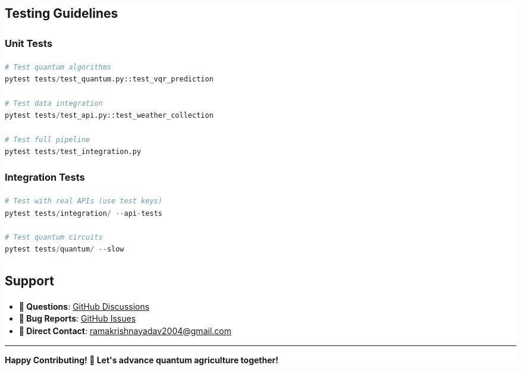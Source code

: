 ## Testing Guidelines

### Unit Tests
```python
# Test quantum algorithms
pytest tests/test_quantum.py::test_vqr_prediction

# Test data integration
pytest tests/test_api.py::test_weather_collection

# Test full pipeline
pytest tests/test_integration.py
```

### Integration Tests
```python
# Test with real APIs (use test keys)
pytest tests/integration/ --api-tests

# Test quantum circuits
pytest tests/quantum/ --slow
```

## Support

- **💬 Questions**: [GitHub Discussions](https://github.com/ramakrishnanyadav/quantum-farming-dashboard/discussions)
- **🐛 Bug Reports**: [GitHub Issues](https://github.com/ramakrishnanyadav/quantum-farming-dashboard/issues)
- **📧 Direct Contact**: ramakrishnayadav2004@gmail.com

---

**Happy Contributing! 🚀 Let's advance quantum agriculture together!**